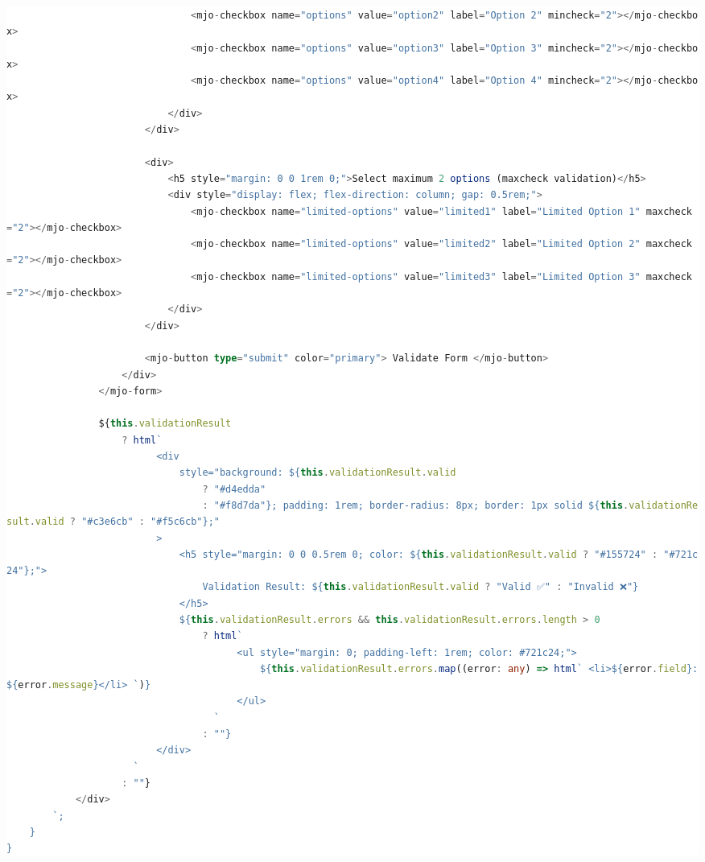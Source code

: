 ```ts
                                <mjo-checkbox name="options" value="option2" label="Option 2" mincheck="2"></mjo-checkbox>
                                <mjo-checkbox name="options" value="option3" label="Option 3" mincheck="2"></mjo-checkbox>
                                <mjo-checkbox name="options" value="option4" label="Option 4" mincheck="2"></mjo-checkbox>
                            </div>
                        </div>

                        <div>
                            <h5 style="margin: 0 0 1rem 0;">Select maximum 2 options (maxcheck validation)</h5>
                            <div style="display: flex; flex-direction: column; gap: 0.5rem;">
                                <mjo-checkbox name="limited-options" value="limited1" label="Limited Option 1" maxcheck="2"></mjo-checkbox>
                                <mjo-checkbox name="limited-options" value="limited2" label="Limited Option 2" maxcheck="2"></mjo-checkbox>
                                <mjo-checkbox name="limited-options" value="limited3" label="Limited Option 3" maxcheck="2"></mjo-checkbox>
                            </div>
                        </div>

                        <mjo-button type="submit" color="primary"> Validate Form </mjo-button>
                    </div>
                </mjo-form>

                ${this.validationResult
                    ? html`
                          <div
                              style="background: ${this.validationResult.valid
                                  ? "#d4edda"
                                  : "#f8d7da"}; padding: 1rem; border-radius: 8px; border: 1px solid ${this.validationResult.valid ? "#c3e6cb" : "#f5c6cb"};"
                          >
                              <h5 style="margin: 0 0 0.5rem 0; color: ${this.validationResult.valid ? "#155724" : "#721c24"};">
                                  Validation Result: ${this.validationResult.valid ? "Valid ✅" : "Invalid ❌"}
                              </h5>
                              ${this.validationResult.errors && this.validationResult.errors.length > 0
                                  ? html`
                                        <ul style="margin: 0; padding-left: 1rem; color: #721c24;">
                                            ${this.validationResult.errors.map((error: any) => html` <li>${error.field}: ${error.message}</li> `)}
                                        </ul>
                                    `
                                  : ""}
                          </div>
                      `
                    : ""}
            </div>
        `;
    }
}
```
